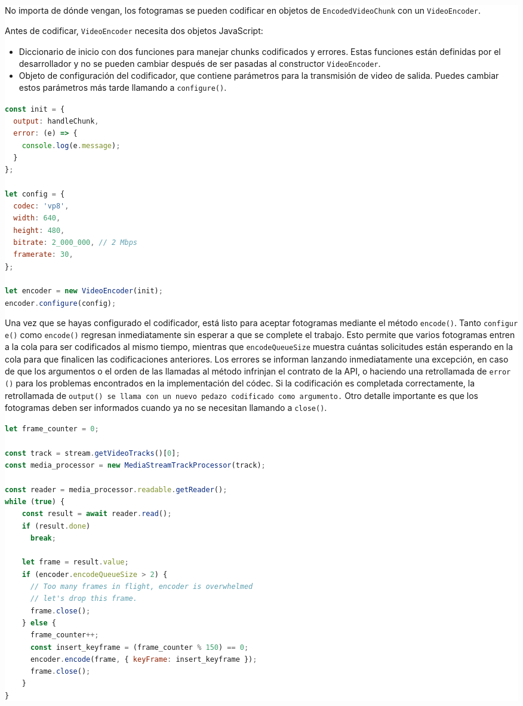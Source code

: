 No importa de dónde vengan, los fotogramas se pueden codificar en objetos de `EncodedVideoChunk` con un `VideoEncoder`.

Antes de codificar, `VideoEncoder` necesita dos objetos JavaScript:

- Diccionario de inicio con dos funciones para manejar chunks codificados y errores. Estas funciones están definidas por el desarrollador y no se pueden cambiar después de ser pasadas al constructor `VideoEncoder`.
- Objeto de configuración del codificador, que contiene parámetros para la transmisión de video de salida. Puedes cambiar estos parámetros más tarde llamando a `configure()`.

```js
const init = {
  output: handleChunk,
  error: (e) => {
    console.log(e.message);
  }
};

let config = {
  codec: 'vp8',
  width: 640,
  height: 480,
  bitrate: 2_000_000, // 2 Mbps
  framerate: 30,
};

let encoder = new VideoEncoder(init);
encoder.configure(config);
```

Una vez que se hayas configurado el codificador, está listo para aceptar fotogramas mediante el método `encode()`. Tanto `configure()` como `encode()` regresan inmediatamente sin esperar a que se complete el trabajo. Esto permite que varios fotogramas entren a la cola para ser codificados al mismo tiempo, mientras que  `encodeQueueSize` muestra cuántas solicitudes están esperando en la cola para que finalicen las codificaciones anteriores. Los errores se informan lanzando inmediatamente una excepción, en caso de que los argumentos o el orden de las llamadas al método infrinjan el contrato de la API, o haciendo una  retrollamada de `error()` para los problemas encontrados en la implementación del códec. Si la codificación es completada correctamente, la retrollamada de `output() se llama con un nuevo pedazo codificado como argumento.` Otro detalle importante es que los fotogramas deben ser informados cuando ya no se necesitan llamando a `close()`.

```js
let frame_counter = 0;

const track = stream.getVideoTracks()[0];
const media_processor = new MediaStreamTrackProcessor(track);

const reader = media_processor.readable.getReader();
while (true) {
    const result = await reader.read();
    if (result.done)
      break;

    let frame = result.value;
    if (encoder.encodeQueueSize > 2) {
      // Too many frames in flight, encoder is overwhelmed
      // let's drop this frame.
      frame.close();
    } else {
      frame_counter++;
      const insert_keyframe = (frame_counter % 150) == 0;
      encoder.encode(frame, { keyFrame: insert_keyframe });
      frame.close();
    }
}
```